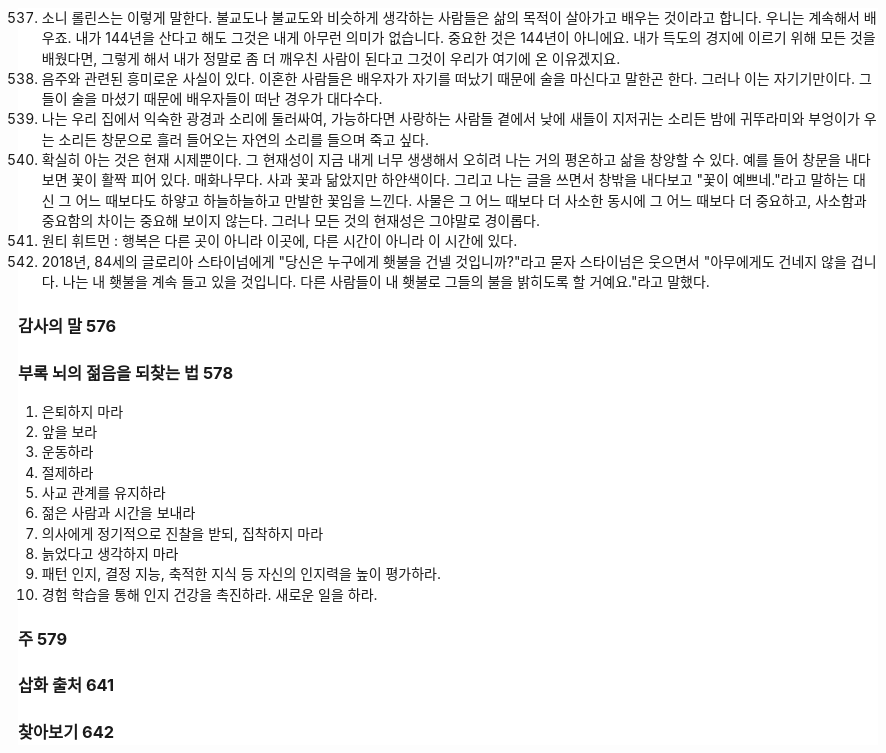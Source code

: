 537. 소니 롤린스는 이렇게 말한다. 불교도나 불교도와 비슷하게 생각하는 사람들은 삶의 목적이 살아가고 배우는 것이라고 합니다. 우니는 계속해서 배우죠. 내가 144년을 산다고 해도 그것은 내게 아무런 의미가 없습니다. 중요한 것은 144년이 아니에요. 내가 득도의 경지에 이르기 위해 모든 것을 배웠다면, 그렇게 해서 내가 정말로 좀 더 깨우친 사람이 된다고 그것이 우리가 여기에 온 이유겠지요.
545. 음주와 관련된 흥미로운 사실이 있다. 이혼한 사람들은 배우자가 자기를 떠났기 때문에 술을 마신다고 말한곤 한다. 그러나 이는 자기기만이다. 그들이 술을 마셨기 때문에 배우자들이 떠난 경우가 대다수다.
566. 나는 우리 집에서 익숙한 광경과 소리에 둘러싸여, 가능하다면 사랑하는 사람들 곁에서 낮에 새들이 지저귀는 소리든 밤에 귀뚜라미와 부엉이가 우는 소리든 창문으로 흘러 들어오는 자연의 소리를 들으며 죽고 싶다.
568. 확실히 아는 것은 현재 시제뿐이다. 그 현재성이 지금 내게 너무 생생해서 오히려 나는 거의 평온하고 삶을 창양할 수 있다. 예를 들어 창문을 내다보면 꽃이 활짝 피어 있다. 매화나무다. 사과 꽃과 닮았지만 하얀색이다. 그리고 나는 글을 쓰면서 창밖을 내다보고 "꽃이 예쁘네."라고 말하는 대신 그 어느 때보다도 하얗고 하늘하늘하고 만발한 꽃임을 느낀다. 사물은 그 어느 때보다 더 사소한 동시에 그 어느 때보다 더 중요하고, 사소함과 중요함의 차이는 중요해 보이지 않는다. 그러나 모든 것의 현재성은 그야말로 경이롭다.
573. 원티 휘트먼 : 행복은 다른 곳이 아니라 이곳에, 다른 시간이 아니라 이 시간에 있다.
575. 2018년, 84세의 글로리아 스타이넘에게 "당신은 누구에게 횃불을 건넬 것입니까?"라고 묻자 스타이넘은 웃으면서 "아무에게도 건네지 않을 겁니다. 나는 내 횃불을 계속 들고 있을 것입니다. 다른 사람들이 내 횃불로 그들의 불을 밝히도록 할 거예요."라고 말했다.    
### 감사의 말 576
### 부록 뇌의 젊음을 되찾는 법 578
1. 은퇴하지 마라
2. 앞을 보라
3. 운동하라
4. 절제하라
5. 사교 관계를 유지하라
6. 젊은 사람과 시간을 보내라
7. 의사에게 정기적으로 진찰을 받되, 집착하지 마라
8. 늙었다고 생각하지 마라
9. 패턴 인지, 결정 지능, 축적한 지식 등 자신의 인지력을 높이 평가하라.
10. 경험 학습을 통해 인지 건강을 촉진하라. 새로운 일을 하라.
### 주 579
### 삽화 출처 641
### 찾아보기 642
